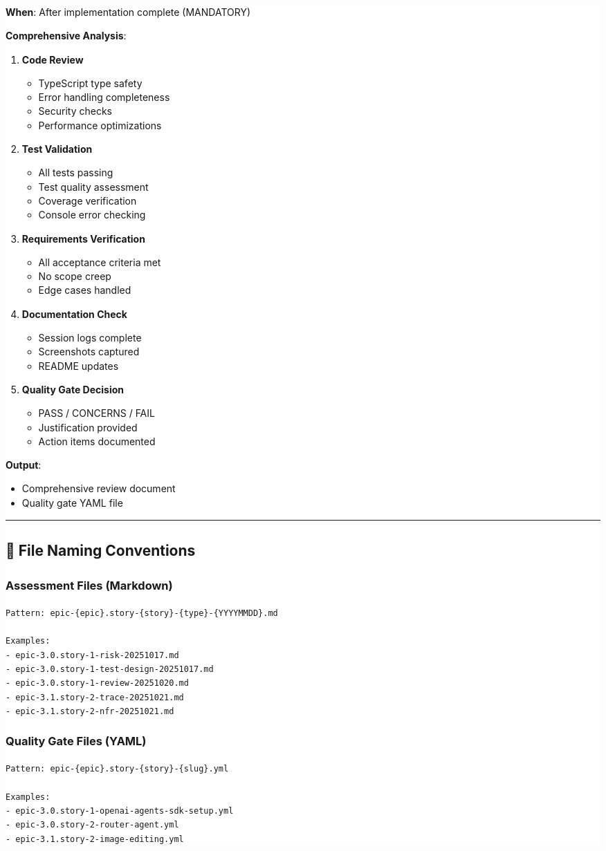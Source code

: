 **When**: After implementation complete (MANDATORY)

**Comprehensive Analysis**:
1. **Code Review**
   - TypeScript type safety
   - Error handling completeness
   - Security checks
   - Performance optimizations

2. **Test Validation**
   - All tests passing
   - Test quality assessment
   - Coverage verification
   - Console error checking

3. **Requirements Verification**
   - All acceptance criteria met
   - No scope creep
   - Edge cases handled

4. **Documentation Check**
   - Session logs complete
   - Screenshots captured
   - README updates

5. **Quality Gate Decision**
   - PASS / CONCERNS / FAIL
   - Justification provided
   - Action items documented

**Output**:
- Comprehensive review document
- Quality gate YAML file

---

## 📝 File Naming Conventions

### Assessment Files (Markdown)

```
Pattern: epic-{epic}.story-{story}-{type}-{YYYYMMDD}.md

Examples:
- epic-3.0.story-1-risk-20251017.md
- epic-3.0.story-1-test-design-20251017.md
- epic-3.0.story-1-review-20251020.md
- epic-3.1.story-2-trace-20251021.md
- epic-3.1.story-2-nfr-20251021.md
```

### Quality Gate Files (YAML)

```
Pattern: epic-{epic}.story-{story}-{slug}.yml

Examples:
- epic-3.0.story-1-openai-agents-sdk-setup.yml
- epic-3.0.story-2-router-agent.yml
- epic-3.1.story-2-image-editing.yml
```
